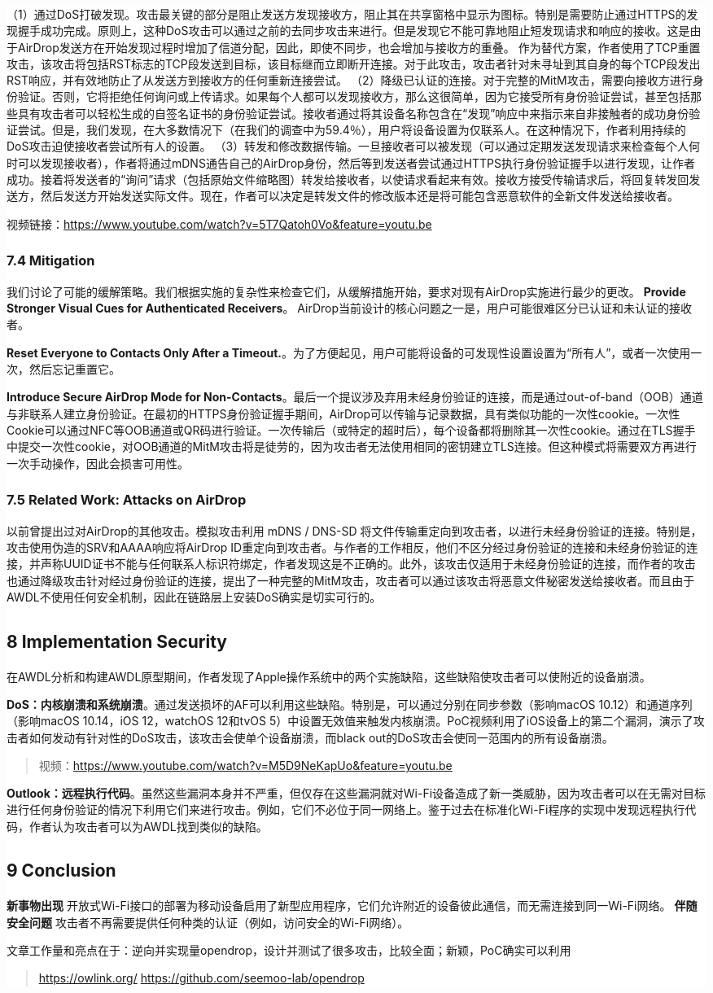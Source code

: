 （1）通过DoS打破发现。攻击最关键的部分是阻止发送方发现接收方，阻止其在共享窗格中显示为图标。特别是需要防止通过HTTPS的发现握手成功完成。原则上，这种DoS攻击可以通过之前的去同步攻击来进行。但是发现它不能可靠地阻止短发现请求和响应的接收。这是由于AirDrop发送方在开始发现过程时增加了信道分配，因此，即使不同步，也会增加与接收方的重叠。
作为替代方案，作者使用了TCP重置攻击，该攻击将包括RST标志的TCP段发送到目标，该目标继而立即断开连接。对于此攻击，攻击者针对未寻址到其自身的每个TCP段发出RST响应，并有效地防止了从发送方到接收方的任何重新连接尝试。
（2）降级已认证的连接。对于完整的MitM攻击，需要向接收方进行身份验证。否则，它将拒绝任何询问或上传请求。如果每个人都可以发现接收方，那么这很简单，因为它接受所有身份验证尝试，甚至包括那些具有攻击者可以轻松生成的自签名证书的身份验证尝试。接收者通过将其设备名称包含在“发现”响应中来指示来自非接触者的成功身份验证尝试。但是，我们发现，在大多数情况下（在我们的调查中为59.4％），用户将设备设置为仅联系人。在这种情况下，作者利用持续的DoS攻击迫使接收者尝试所有人的设置。
（3）转发和修改数据传输。一旦接收者可以被发现（可以通过定期发送发现请求来检查每个人何时可以发现接收者），作者将通过mDNS通告自己的AirDrop身份，然后等到发送者尝试通过HTTPS执行身份验证握手以进行发现，让作者成功。接着将发送者的“询问”请求（包括原始文件缩略图）转发给接收者，以使请求看起来有效。接收方接受传输请求后，将回复转发回发送方，然后发送方开始发送实际文件。现在，作者可以决定是转发文件的修改版本还是将可能包含恶意软件的全新文件发送给接收者。

视频链接：https://www.youtube.com/watch?v=5T7Qatoh0Vo&feature=youtu.be


### 7.4 Mitigation

我们讨论了可能的缓解策略。我们根据实施的复杂性来检查它们，从缓解措施开始，要求对现有AirDrop实施进行最少的更改。
**Provide Stronger Visual Cues for Authenticated Receivers**。 AirDrop当前设计的核心问题之一是，用户可能很难区分已认证和未认证的接收者。

**Reset Everyone to Contacts Only After a Timeout.**。为了方便起见，用户可能将设备的可发现性设置设置为“所有人”，或者一次使用一次，然后忘记重置它。

**Introduce Secure AirDrop Mode for Non-Contacts**。最后一个提议涉及弃用未经身份验证的连接，而是通过out-of-band（OOB）通道与非联系人建立身份验证。在最初的HTTPS身份验证握手期间，AirDrop可以传输与记录数据，具有类似功能的一次性cookie。一次性Cookie可以通过NFC等OOB通道或QR码进行验证。一次传输后（或特定的超时后），每个设备都将删除其一次性cookie。通过在TLS握手中提交一次性cookie，对OOB通道的MitM攻击将是徒劳的，因为攻击者无法使用相同的密钥建立TLS连接。但这种模式将需要双方再进行一次手动操作，因此会损害可用性。

### 7.5 Related Work: Attacks on AirDrop

以前曾提出过对AirDrop的其他攻击。模拟攻击利用 mDNS / DNS-SD 将文件传输重定向到攻击者，以进行未经身份验证的连接。特别是，攻击使用伪造的SRV和AAAA响应将AirDrop ID重定向到攻击者。与作者的工作相反，他们不区分经过身份验证的连接和未经身份验证的连接，并声称UUID证书不能与任何联系人标识符绑定，作者发现这是不正确的。此外，该攻击仅适用于未经身份验证的连接，而作者的攻击也通过降级攻击针对经过身份验证的连接，提出了一种完整的MitM攻击，攻击者可以通过该攻击将恶意文件秘密发送给接收者。而且由于AWDL不使用任何安全机制，因此在链路层上安装DoS确实是切实可行的。


## 8 Implementation Security

在AWDL分析和构建AWDL原型期间，作者发现了Apple操作系统中的两个实施缺陷，这些缺陷使攻击者可以使附近的设备崩溃。

**DoS：内核崩溃和系统崩溃**。通过发送损坏的AF可以利用这些缺陷。特别是，可以通过分别在同步参数（影响macOS 10.12）和通道序列（影响macOS 10.14，iOS 12，watchOS 12和tvOS 5）中设置无效值来触发内核崩溃。PoC视频利用了iOS设备上的第二个漏洞，演示了攻击者如何发动有针对性的DoS攻击，该攻击会使单个设备崩溃，而black out的DoS攻击会使同一范围内的所有设备崩溃。

>视频：https://www.youtube.com/watch?v=M5D9NeKapUo&feature=youtu.be

**Outlook：远程执行代码**。虽然这些漏洞本身并不严重，但仅存在这些漏洞就对Wi-Fi设备造成了新一类威胁，因为攻击者可以在无需对目标进行任何身份验证的情况下利用它们来进行攻击。例如，它们不必位于同一网络上。鉴于过去在标准化Wi-Fi程序的实现中发现远程执行代码，作者认为攻击者可以为AWDL找到类似的缺陷。

## 9 Conclusion

**新事物出现** 开放式Wi-Fi接口的部署为移动设备启用了新型应用程序，它们允许附近的设备彼此通信，而无需连接到同一Wi-Fi网络。
**伴随安全问题** 攻击者不再需要提供任何种类的认证（例如，访问安全的Wi-Fi网络）。

文章工作量和亮点在于：逆向并实现量opendrop，设计并测试了很多攻击，比较全面；新颖，PoC确实可以利用


>https://owlink.org/
>https://github.com/seemoo-lab/opendrop
